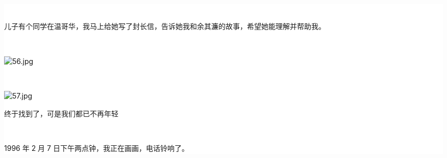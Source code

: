  <p class="p1">
  <span class="s1">
  </span>
  <br/>
 </p>
 <p class="p2">
  <span class="s1">
   儿子有个同学在温哥华，我马上给她写了封长信，告诉她我和余其濂的故事，希望她能理解并帮助我。
  </span>
 </p>
 <p class="p1">
  <span class="s1">
  </span>
  <br/>
 </p>
 <p class="p3">
  <span class="s1">
   <img alt="56.jpg" border="0" height="359" src="/medias/contents/5517/56.jpg" width="550"/>
  </span>
 </p>
 <p class="p3">
  <span class="s1">
   <br/>
  </span>
 </p>
 <p class="p3">
  <span class="s1">
   <img alt="57.jpg" border="0" height="493" src="/medias/contents/5517/57.jpg" width="350"/>
  </span>
 </p>
 <p class="p2">
  <span class="s1">
   终于找到了，可是我们都已不再年轻
  </span>
 </p>
 <p class="p1">
  <span class="s1">
  </span>
  <br/>
 </p>
 <p class="p2">
  <span class="s2">
   1996
  </span>
  <span class="s1">
   年
  </span>
  <span class="s2">
   2
  </span>
  <span class="s1">
   月
  </span>
  <span class="s2">
   7
  </span>
  <span class="s1">
   日下午两点钟，我正在画画，电话铃响了。
  </span>
 </p>
 <p class="p1">
  <span class="s1">